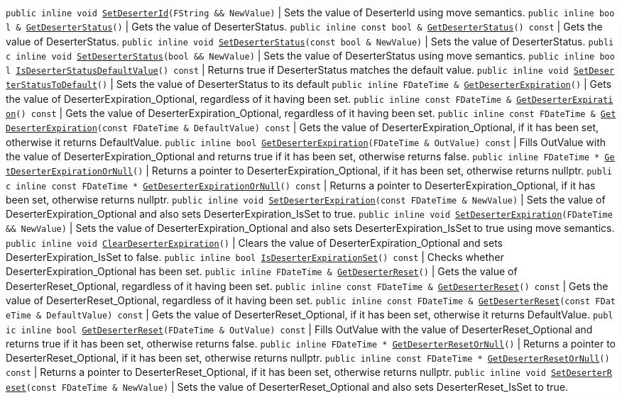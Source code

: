 `public inline void `[`SetDeserterId`](#structFRHAPI__PlayerDeserterStatus_1aa08256808fd9664c7d10522bd495a85f)`(FString && NewValue)` | Sets the value of DeserterId using move semantics.
`public inline bool & `[`GetDeserterStatus`](#structFRHAPI__PlayerDeserterStatus_1a9845862b72839ae75b33afe8cdf8fc0f)`()` | Gets the value of DeserterStatus.
`public inline const bool & `[`GetDeserterStatus`](#structFRHAPI__PlayerDeserterStatus_1ae0297f2250adfca52a3efdbdd7268909)`() const` | Gets the value of DeserterStatus.
`public inline void `[`SetDeserterStatus`](#structFRHAPI__PlayerDeserterStatus_1ad5e69d472a67a6071fc4d7c63bfebb6a)`(const bool & NewValue)` | Sets the value of DeserterStatus.
`public inline void `[`SetDeserterStatus`](#structFRHAPI__PlayerDeserterStatus_1af041daae2f234123e5d27910b09a5f6c)`(bool && NewValue)` | Sets the value of DeserterStatus using move semantics.
`public inline bool `[`IsDeserterStatusDefaultValue`](#structFRHAPI__PlayerDeserterStatus_1a4ded598ecc71e1fc96f5fb4541e45213)`() const` | Returns true if DeserterStatus matches the default value.
`public inline void `[`SetDeserterStatusToDefault`](#structFRHAPI__PlayerDeserterStatus_1aa3a0eeadb75723ba236fec4d6030b784)`()` | Sets the value of DeserterStatus to its default
`public inline FDateTime & `[`GetDeserterExpiration`](#structFRHAPI__PlayerDeserterStatus_1ae9fe0903d27ca0ca51a5b5ad267a479a)`()` | Gets the value of DeserterExpiration_Optional, regardless of it having been set.
`public inline const FDateTime & `[`GetDeserterExpiration`](#structFRHAPI__PlayerDeserterStatus_1aad4860eaab2c1b22996729cd7ad1802b)`() const` | Gets the value of DeserterExpiration_Optional, regardless of it having been set.
`public inline const FDateTime & `[`GetDeserterExpiration`](#structFRHAPI__PlayerDeserterStatus_1a059fc3c4826dd51c092e7613c84f6355)`(const FDateTime & DefaultValue) const` | Gets the value of DeserterExpiration_Optional, if it has been set, otherwise it returns DefaultValue.
`public inline bool `[`GetDeserterExpiration`](#structFRHAPI__PlayerDeserterStatus_1a4f9276655690ff02f7f0340962132f8a)`(FDateTime & OutValue) const` | Fills OutValue with the value of DeserterExpiration_Optional and returns true if it has been set, otherwise returns false.
`public inline FDateTime * `[`GetDeserterExpirationOrNull`](#structFRHAPI__PlayerDeserterStatus_1acc80f8f0ba49d34932a8167da6d70d82)`()` | Returns a pointer to DeserterExpiration_Optional, if it has been set, otherwise returns nullptr.
`public inline const FDateTime * `[`GetDeserterExpirationOrNull`](#structFRHAPI__PlayerDeserterStatus_1a499851829d2956ce6fc455555014807f)`() const` | Returns a pointer to DeserterExpiration_Optional, if it has been set, otherwise returns nullptr.
`public inline void `[`SetDeserterExpiration`](#structFRHAPI__PlayerDeserterStatus_1ab78220d8b18d588abe3b451b898a2ae6)`(const FDateTime & NewValue)` | Sets the value of DeserterExpiration_Optional and also sets DeserterExpiration_IsSet to true.
`public inline void `[`SetDeserterExpiration`](#structFRHAPI__PlayerDeserterStatus_1a84b3bb6defd3dbe6e054cf67bd3050a5)`(FDateTime && NewValue)` | Sets the value of DeserterExpiration_Optional and also sets DeserterExpiration_IsSet to true using move semantics.
`public inline void `[`ClearDeserterExpiration`](#structFRHAPI__PlayerDeserterStatus_1ad3dbbeafc82edc9873b439047a74c805)`()` | Clears the value of DeserterExpiration_Optional and sets DeserterExpiration_IsSet to false.
`public inline bool `[`IsDeserterExpirationSet`](#structFRHAPI__PlayerDeserterStatus_1a47f854f54b33a5f8066de5598b77c072)`() const` | Checks whether DeserterExpiration_Optional has been set.
`public inline FDateTime & `[`GetDeserterReset`](#structFRHAPI__PlayerDeserterStatus_1a10d8b0f3ec8d8affb2c71a2558423f55)`()` | Gets the value of DeserterReset_Optional, regardless of it having been set.
`public inline const FDateTime & `[`GetDeserterReset`](#structFRHAPI__PlayerDeserterStatus_1a12bc0b7396228b8d9c77f0b1607b9502)`() const` | Gets the value of DeserterReset_Optional, regardless of it having been set.
`public inline const FDateTime & `[`GetDeserterReset`](#structFRHAPI__PlayerDeserterStatus_1a19cdad1ab4db3d3cfb512e8cc4fda7ab)`(const FDateTime & DefaultValue) const` | Gets the value of DeserterReset_Optional, if it has been set, otherwise it returns DefaultValue.
`public inline bool `[`GetDeserterReset`](#structFRHAPI__PlayerDeserterStatus_1a291e214eaf7dedb62cce50ee1d49f6f1)`(FDateTime & OutValue) const` | Fills OutValue with the value of DeserterReset_Optional and returns true if it has been set, otherwise returns false.
`public inline FDateTime * `[`GetDeserterResetOrNull`](#structFRHAPI__PlayerDeserterStatus_1afc42bbbade45675bff33abfdb5a9c744)`()` | Returns a pointer to DeserterReset_Optional, if it has been set, otherwise returns nullptr.
`public inline const FDateTime * `[`GetDeserterResetOrNull`](#structFRHAPI__PlayerDeserterStatus_1a484740370691cc8407b7207f34a23548)`() const` | Returns a pointer to DeserterReset_Optional, if it has been set, otherwise returns nullptr.
`public inline void `[`SetDeserterReset`](#structFRHAPI__PlayerDeserterStatus_1a461c84d2256674e68a82e5dd7bc5a6df)`(const FDateTime & NewValue)` | Sets the value of DeserterReset_Optional and also sets DeserterReset_IsSet to true.
